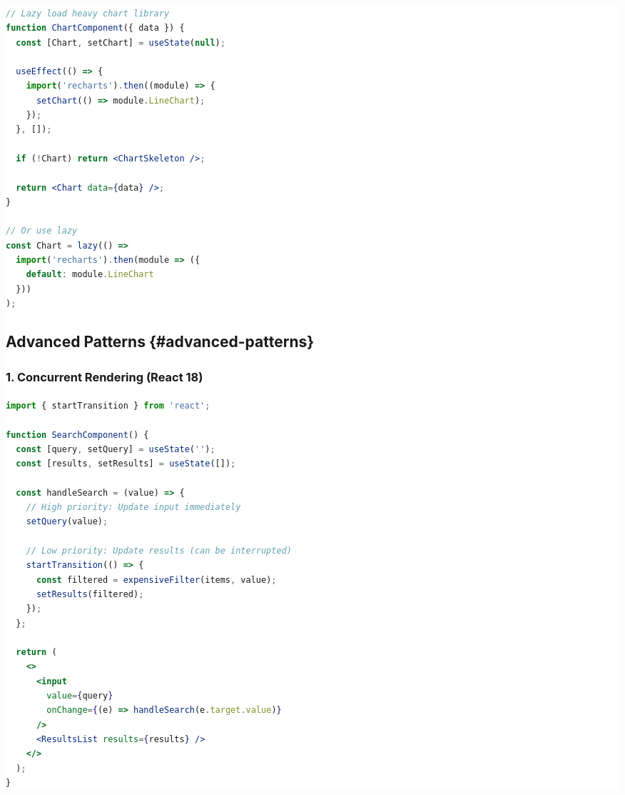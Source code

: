 ```jsx
// Lazy load heavy chart library
function ChartComponent({ data }) {
  const [Chart, setChart] = useState(null);
  
  useEffect(() => {
    import('recharts').then((module) => {
      setChart(() => module.LineChart);
    });
  }, []);
  
  if (!Chart) return <ChartSkeleton />;
  
  return <Chart data={data} />;
}

// Or use lazy
const Chart = lazy(() => 
  import('recharts').then(module => ({
    default: module.LineChart
  }))
);
```

## Advanced Patterns {#advanced-patterns}

### 1. Concurrent Rendering (React 18)

```jsx
import { startTransition } from 'react';

function SearchComponent() {
  const [query, setQuery] = useState('');
  const [results, setResults] = useState([]);
  
  const handleSearch = (value) => {
    // High priority: Update input immediately
    setQuery(value);
    
    // Low priority: Update results (can be interrupted)
    startTransition(() => {
      const filtered = expensiveFilter(items, value);
      setResults(filtered);
    });
  };
  
  return (
    <>
      <input 
        value={query}
        onChange={(e) => handleSearch(e.target.value)}
      />
      <ResultsList results={results} />
    </>
  );
}
```
